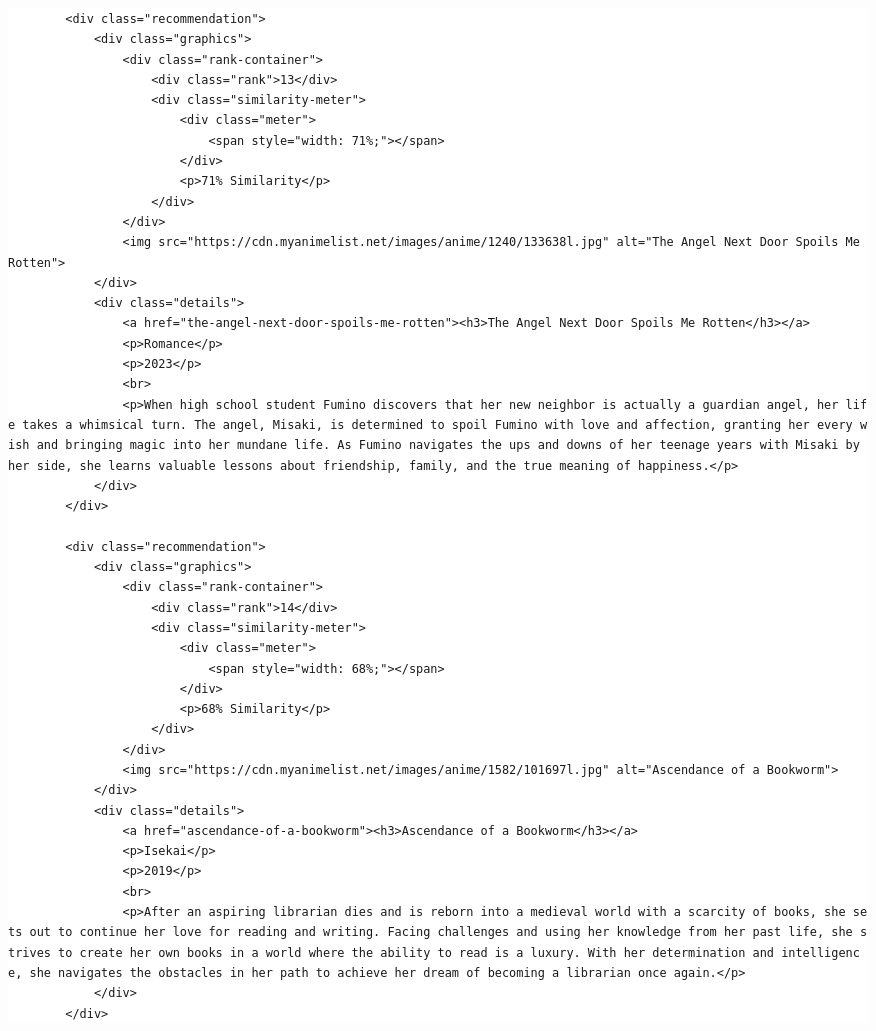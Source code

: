             <div class="recommendation">
                <div class="graphics">
                    <div class="rank-container">
                        <div class="rank">13</div>
                        <div class="similarity-meter">
                            <div class="meter">
                                <span style="width: 71%;"></span>
                            </div>
                            <p>71% Similarity</p>
                        </div>
                    </div>
                    <img src="https://cdn.myanimelist.net/images/anime/1240/133638l.jpg" alt="The Angel Next Door Spoils Me Rotten">
                </div>
                <div class="details">
                    <a href="the-angel-next-door-spoils-me-rotten"><h3>The Angel Next Door Spoils Me Rotten</h3></a>
                    <p>Romance</p>
                    <p>2023</p>
                    <br>
                    <p>When high school student Fumino discovers that her new neighbor is actually a guardian angel, her life takes a whimsical turn. The angel, Misaki, is determined to spoil Fumino with love and affection, granting her every wish and bringing magic into her mundane life. As Fumino navigates the ups and downs of her teenage years with Misaki by her side, she learns valuable lessons about friendship, family, and the true meaning of happiness.</p>
                </div>
            </div>

            <div class="recommendation">
                <div class="graphics">
                    <div class="rank-container">
                        <div class="rank">14</div>
                        <div class="similarity-meter">
                            <div class="meter">
                                <span style="width: 68%;"></span>
                            </div>
                            <p>68% Similarity</p>
                        </div>
                    </div>
                    <img src="https://cdn.myanimelist.net/images/anime/1582/101697l.jpg" alt="Ascendance of a Bookworm">
                </div>
                <div class="details">
                    <a href="ascendance-of-a-bookworm"><h3>Ascendance of a Bookworm</h3></a>
                    <p>Isekai</p>
                    <p>2019</p>
                    <br>
                    <p>After an aspiring librarian dies and is reborn into a medieval world with a scarcity of books, she sets out to continue her love for reading and writing. Facing challenges and using her knowledge from her past life, she strives to create her own books in a world where the ability to read is a luxury. With her determination and intelligence, she navigates the obstacles in her path to achieve her dream of becoming a librarian once again.</p>
                </div>
            </div>
